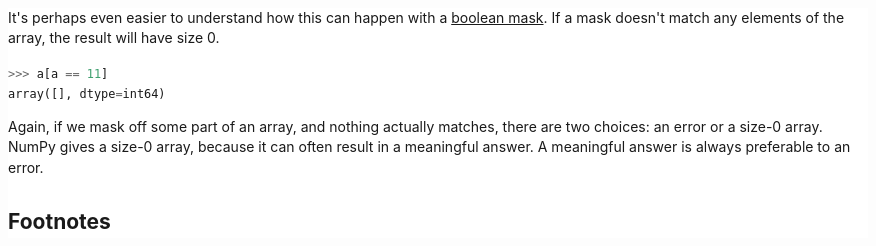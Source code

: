 It's perhaps even easier to understand how this can happen with a [boolean
mask](boolean-array-indices). If a mask doesn't match any elements of the
array, the result will have size 0.

```py
>>> a[a == 11]
array([], dtype=int64)
```

Again, if we mask off some part of an array, and nothing actually matches,
there are two choices: an error or a size-0 array. NumPy gives a size-0 array,
because it can often result in a meaningful answer. A meaningful answer is
always preferable to an error.

## Footnotes



[^view-scalar-footnote]: There is one exception to this rule, which is that an
[^view-functions-footnote]: Some of these functions will sometimes return a
[^c-order-footnote]: C ordering and Fortran ordering are also sometimes
[^empty-footnote]: The "empty" in the name `np.empty` is not related to the